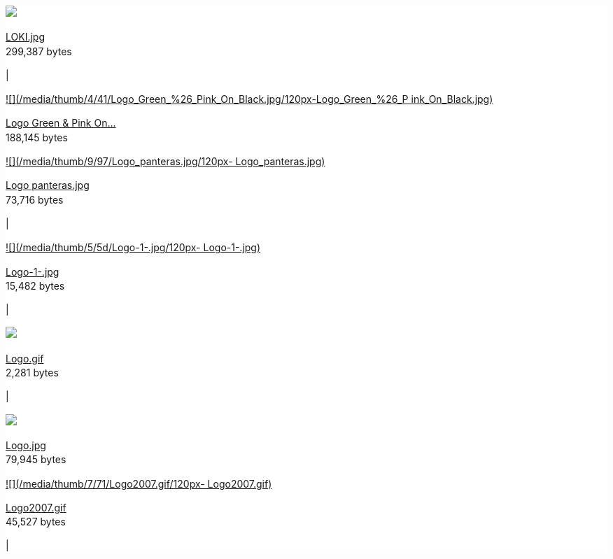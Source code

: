 [![](/media/thumb/a/a0/LOKI.jpg/120px-LOKI.jpg)](/index.php/Image:LOKI.jpg
"Image:LOKI.jpg" )

[LOKI.jpg](/index.php/Image:LOKI.jpg "Image:LOKI.jpg" )  
299,387 bytes  

|

[![](/media/thumb/4/41/Logo_Green_%26_Pink_On_Black.jpg/120px-Logo_Green_%26_P
ink_On_Black.jpg)](/index.php/Image:Logo_Green_%26_Pink_On_Black.jpg
"Image:Logo Green & Pink On Black.jpg" )

[Logo Green &amp; Pink
On...](/index.php/Image:Logo_Green_%26_Pink_On_Black.jpg "Image:Logo Green &
Pink On Black.jpg" )  
188,145 bytes  
  
  
[![](/media/thumb/9/97/Logo_panteras.jpg/120px-
Logo_panteras.jpg)](/index.php/Image:Logo_panteras.jpg "Image:Logo
panteras.jpg" )

[Logo panteras.jpg](/index.php/Image:Logo_panteras.jpg "Image:Logo
panteras.jpg" )  
73,716 bytes  

|

[![](/media/thumb/5/5d/Logo-1-.jpg/120px-
Logo-1-.jpg)](/index.php/Image:Logo-1-.jpg "Image:Logo-1-.jpg" )

[Logo-1-.jpg](/index.php/Image:Logo-1-.jpg "Image:Logo-1-.jpg" )  
15,482 bytes  

|

[![](/media/e/ea/Logo.gif)](/index.php/Image:Logo.gif "Image:Logo.gif" )

[Logo.gif](/index.php/Image:Logo.gif "Image:Logo.gif" )  
2,281 bytes  

|

[![](/media/thumb/d/d4/Logo.jpg/120px-Logo.jpg)](/index.php/Image:Logo.jpg
"Image:Logo.jpg" )

[Logo.jpg](/index.php/Image:Logo.jpg "Image:Logo.jpg" )  
79,945 bytes  
  
  
[![](/media/thumb/7/71/Logo2007.gif/120px-
Logo2007.gif)](/index.php/Image:Logo2007.gif "Image:Logo2007.gif" )

[Logo2007.gif](/index.php/Image:Logo2007.gif "Image:Logo2007.gif" )  
45,527 bytes  

|

